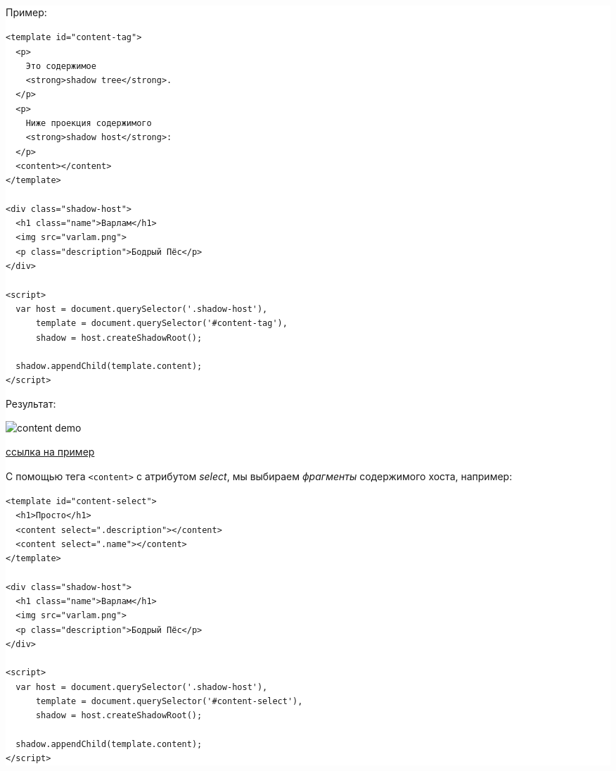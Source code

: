 Пример:

    <template id="content-tag">
      <p>
        Это содержимое
        <strong>shadow tree</strong>.
      </p>
      <p>
        Ниже проекция содержимого
        <strong>shadow host</strong>:
      </p>
      <content></content>
    </template>

    <div class="shadow-host">
      <h1 class="name">Варлам</h1>
      <img src="varlam.png">
      <p class="description">Бодрый Пёс</p>
    </div>

    <script>
      var host = document.querySelector('.shadow-host'),
          template = document.querySelector('#content-tag'),
          shadow = host.createShadowRoot();

      shadow.appendChild(template.content);
    </script>

Результат:

  ![content demo][content-demo-img]

[ссылка на пример][shadow-custom-2-demo]

С помощью тега `<content>` с атрибутом *select*, мы выбираем *фрагменты*
содержимого хоста, например:

    <template id="content-select">
      <h1>Просто</h1>
      <content select=".description"></content>
      <content select=".name"></content>
    </template>

    <div class="shadow-host">
      <h1 class="name">Варлам</h1>
      <img src="varlam.png">
      <p class="description">Бодрый Пёс</p>
    </div>

    <script>
      var host = document.querySelector('.shadow-host'),
          template = document.querySelector('#content-select'),
          shadow = host.createShadowRoot();

      shadow.appendChild(template.content);
    </script>


[1]: http://sstephenson.us/posts/you-are-not-your-code
[templates]: http://www.w3.org/TR/components-intro/#template-section
[shadow-dom]: http://w3c.github.io/webcomponents/spec/shadow/
[custom-elements]: http://www.w3.org/TR/components-intro/#custom-element-section
[imports]: http://www.w3.org/TR/components-intro/#imports-section
[canary]: https://www.google.com/intl/en/chrome/browser/canary.html
[style-inheritance]: http://www.impressivewebs.com/inherit-value-css/
[hogan-js]: http://twitter.github.io/hogan.js/
[angular-directives]: http://docs.angularjs.org/guide/directive
[polymer]: http://www.polymer-project.org/
[wc-intro]: http://www.w3.org/TR/components-intro/
[wc-shadow]: http://w3c.github.io/webcomponents/spec/shadow/
[examples]: http://filipovskii.github.io/web-components-demo/
[mozilla-bug]: https://bugzilla.mozilla.org/show_bug.cgi?id=811542
[Eric]: http://www.html5rocks.com/en/profiles/#ericbidelman
[eric-templates]: http://www.html5rocks.com/en/tutorials/webcomponents/template/
[eric-shadow-101]: http://www.html5rocks.com/en/tutorials/webcomponents/shadowdom/
[eric-shadow-201]: http://www.html5rocks.com/en/tutorials/webcomponents/shadowdom-201
[eric-shadow-301]: http://www.html5rocks.com/en/tutorials/webcomponents/shadowdom-301/
[eric-custom-el]: http://www.html5rocks.com/en/tutorials/webcomponents/customelements
[eric-imports]: http://www.html5rocks.com/en/tutorials/webcomponents/imports/
[eric-video]: http://www.youtube.com/watch?v=eJZx9c6YL8k
[templates-demo]: http://filipovskii.github.io/web-components-demo/wc-templates/
[audio-demo]: http://filipovskii.github.io/web-components-demo/wc-shadowdom-audio/
[shadow-custom-1-demo]: http://filipovskii.github.io/web-components-demo/wc-shadowdom-custom/#1
[shadow-custom-2-demo]: http://filipovskii.github.io/web-components-demo/wc-shadowdom-custom/#2
[shadow-custom-3-demo]: http://filipovskii.github.io/web-components-demo/wc-shadowdom-custom/#3
[shadow-style-1-demo]: http://filipovskii.github.io/web-components-demo/wc-shadowdom-styles/#1
[shadow-style-2-demo]: http://filipovskii.github.io/web-components-demo/wc-shadowdom-styles/#2
[shadow-style-3-demo]: http://filipovskii.github.io/web-components-demo/wc-shadowdom-styles/#3
[shadow-style-4-demo]: http://filipovskii.github.io/web-components-demo/wc-shadowdom-styles/#3
[shadow-style-5-demo]: http://filipovskii.github.io/web-components-demo/wc-shadowdom-styles/#3
[shadow-style-6-demo]: http://filipovskii.github.io/web-components-demo/wc-shadowdom-styles/#3
[custom-el-1-demo]: http://filipovskii.github.io/web-components-demo/wc-custom-elements/#1
[custom-el-2-demo]: http://filipovskii.github.io/web-components-demo/wc-custom-elements/#2
[todo-widget]: http://filipovskii.github.io/web-components-demo/wc-todo-demo/
[audio-element-img]: http://habrastorage.org/storage3/94b/521/7b3/94b5217b32b9f31b14952f0845bfec7a.png
[devtools-shadow-img]: http://habrastorage.org/storage3/fa4/c0a/b5d/fa4c0ab5dd9786ec68ba620b74d16f05.png
[shadow-custom-1-img]: http://habrastorage.org/storage3/0b4/680/c71/0b4680c71fd746d393e11da03902d53d.png
[content-demo-img]: http://habrastorage.org/storage3/48f/f55/ba7/48ff55ba7ac47c137e7981344d5cfa36.png
[content-select-demo-img]: http://habrastorage.org/storage3/a6d/a0d/bf9/a6da0dbf91d6c34b536e79a94e21888f.png
[shadow-style-1-img]: http://habrastorage.org/storage3/92c/1ce/063/92c1ce063c1704dee8721e1d885f5fee.png
[shadow-style-2-img]: http://habrastorage.org/storage3/98d/973/4d3/98d9734d382eebba9ea663eb588b586b.png
[shadow-style-3-img]: http://habrastorage.org/storage3/6e0/39d/000/6e039d000cdb1fd91f8b4814bc18cb77.png
[shadow-style-4-img]: http://habrastorage.org/storage3/5a1/3a9/e51/5a13a9e5183bb7279330eb12f0b7646b.png
[shadow-style-5-img]: http://habrastorage.org/storage3/e31/775/9f5/e317759f57d941fcfc402acd0486187b.png
[shadow-style-6-img]: http://habrastorage.org/storage3/b09/75a/4d4/b0975a4d44e325b873005c85f4127245.png
[custom-el-1-img]: http://habrastorage.org/storage3/d9d/72d/5a3/d9d72d5a3279801de71c982933425f0a.png
[custom-el-2-img]: http://habrastorage.org/storage3/e2b/d5c/930/e2bd5c93064466d1a2bf3e9c3d3b5201.png
[todo-widget-img]: http://habrastorage.org/storage3/922/f03/f8d/922f03f8d14c931a67f813c5bf90b947.png